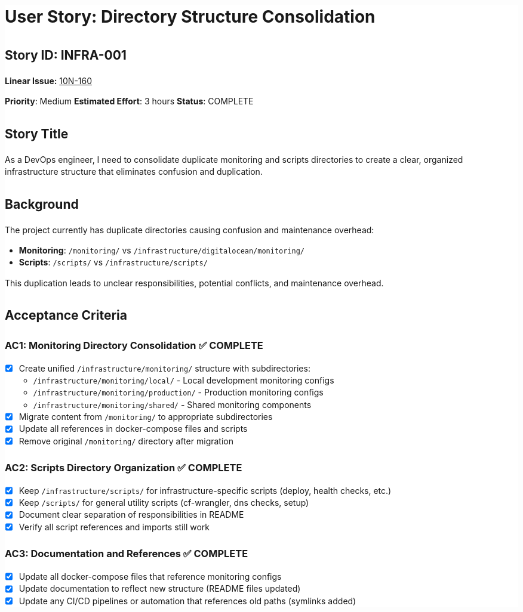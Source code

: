 # User Story: Directory Structure Consolidation

## Story ID: INFRA-001

**Linear Issue:** [10N-160](https://linear.app/10netzero/issue/10N-160)

**Priority**: Medium **Estimated Effort**: 3 hours **Status**: COMPLETE

## Story Title

As a DevOps engineer, I need to consolidate duplicate monitoring and scripts
directories to create a clear, organized infrastructure structure that
eliminates confusion and duplication.

## Background

The project currently has duplicate directories causing confusion and
maintenance overhead:

- **Monitoring**: `/monitoring/` vs `/infrastructure/digitalocean/monitoring/`
- **Scripts**: `/scripts/` vs `/infrastructure/scripts/`

This duplication leads to unclear responsibilities, potential conflicts, and
maintenance overhead.

## Acceptance Criteria

### AC1: Monitoring Directory Consolidation ✅ COMPLETE

- [x] Create unified `/infrastructure/monitoring/` structure with
      subdirectories:
  - `/infrastructure/monitoring/local/` - Local development monitoring configs
  - `/infrastructure/monitoring/production/` - Production monitoring configs
  - `/infrastructure/monitoring/shared/` - Shared monitoring components
- [x] Migrate content from `/monitoring/` to appropriate subdirectories
- [x] Update all references in docker-compose files and scripts
- [x] Remove original `/monitoring/` directory after migration

### AC2: Scripts Directory Organization ✅ COMPLETE

- [x] Keep `/infrastructure/scripts/` for infrastructure-specific scripts
      (deploy, health checks, etc.)
- [x] Keep `/scripts/` for general utility scripts (cf-wrangler, dns checks,
      setup)
- [x] Document clear separation of responsibilities in README
- [x] Verify all script references and imports still work

### AC3: Documentation and References ✅ COMPLETE

- [x] Update all docker-compose files that reference monitoring configs
- [x] Update documentation to reflect new structure (README files updated)
- [x] Update any CI/CD pipelines or automation that references old paths
      (symlinks added)
